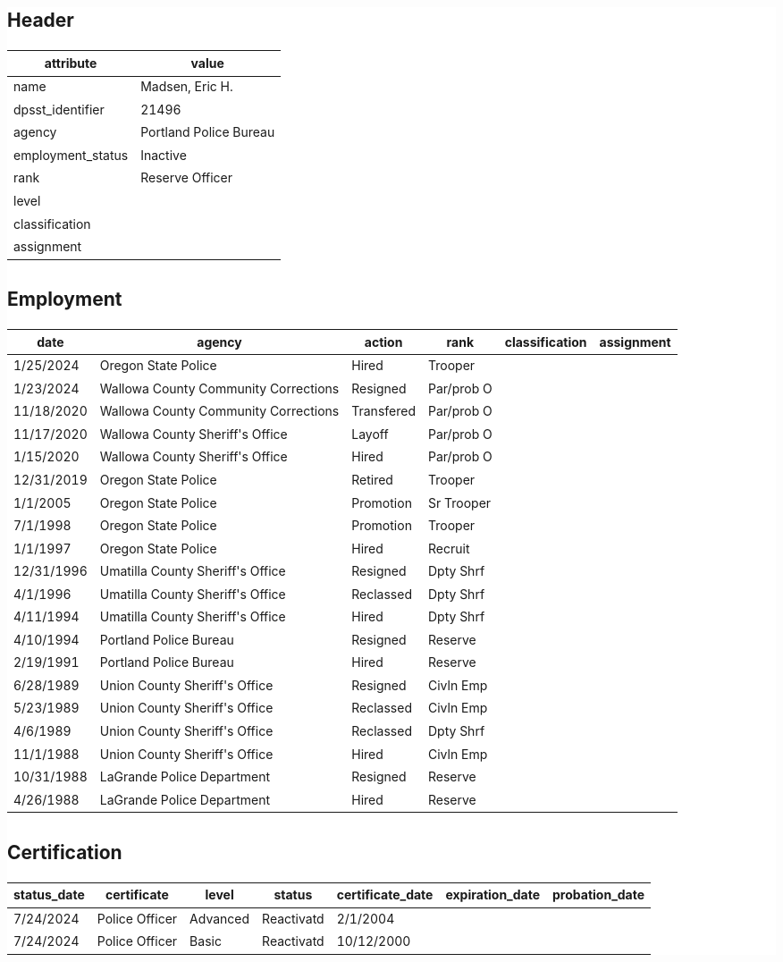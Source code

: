 ## Header
| attribute | value |
| --------- | ----- |
| name | Madsen, Eric H. |
| dpsst_identifier | 21496 |
| agency | Portland Police Bureau |
| employment_status | Inactive |
| rank | Reserve Officer |
| level |  |
| classification |  |
| assignment |  |
## Employment
| date | agency | action | rank | classification | assignment |
| ---- | ------ | ------ | ---- | -------------- | ---------- |
| 1/25/2024 | Oregon State Police | Hired | Trooper |  |  |
| 1/23/2024 | Wallowa County Community Corrections | Resigned | Par/prob O |  |  |
| 11/18/2020 | Wallowa County Community Corrections | Transfered | Par/prob O |  |  |
| 11/17/2020 | Wallowa County Sheriff's Office | Layoff | Par/prob O |  |  |
| 1/15/2020 | Wallowa County Sheriff's Office | Hired | Par/prob O |  |  |
| 12/31/2019 | Oregon State Police | Retired | Trooper |  |  |
| 1/1/2005 | Oregon State Police | Promotion | Sr Trooper |  |  |
| 7/1/1998 | Oregon State Police | Promotion | Trooper |  |  |
| 1/1/1997 | Oregon State Police | Hired | Recruit |  |  |
| 12/31/1996 | Umatilla County Sheriff's Office | Resigned | Dpty Shrf |  |  |
| 4/1/1996 | Umatilla County Sheriff's Office | Reclassed | Dpty Shrf |  |  |
| 4/11/1994 | Umatilla County Sheriff's Office | Hired | Dpty Shrf |  |  |
| 4/10/1994 | Portland Police Bureau | Resigned | Reserve |  |  |
| 2/19/1991 | Portland Police Bureau | Hired | Reserve |  |  |
| 6/28/1989 | Union County Sheriff's Office | Resigned | Civln Emp |  |  |
| 5/23/1989 | Union County Sheriff's Office | Reclassed | Civln Emp |  |  |
| 4/6/1989 | Union County Sheriff's Office | Reclassed | Dpty Shrf |  |  |
| 11/1/1988 | Union County Sheriff's Office | Hired | Civln Emp |  |  |
| 10/31/1988 | LaGrande Police Department | Resigned | Reserve |  |  |
| 4/26/1988 | LaGrande Police Department | Hired | Reserve |  |  |
## Certification
| status_date | certificate | level | status | certificate_date | expiration_date | probation_date |
| ----------- | ----------- | ----- | ------ | ---------------- | --------------- | -------------- |
| 7/24/2024 | Police Officer | Advanced | Reactivatd | 2/1/2004 |  |  |
| 7/24/2024 | Police Officer | Basic | Reactivatd | 10/12/2000 |  |  |